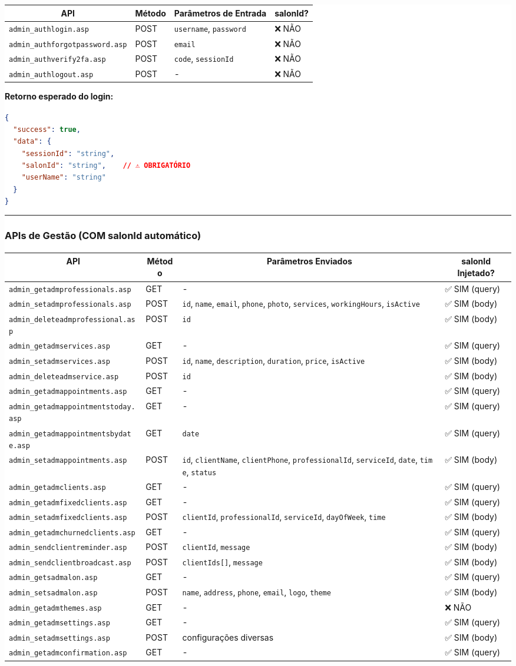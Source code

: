 | API | Método | Parâmetros de Entrada | salonId? |
|-----|--------|----------------------|----------|
| `admin_authlogin.asp` | POST | `username`, `password` | ❌ NÃO |
| `admin_authforgotpassword.asp` | POST | `email` | ❌ NÃO |
| `admin_authverify2fa.asp` | POST | `code`, `sessionId` | ❌ NÃO |
| `admin_authlogout.asp` | POST | - | ❌ NÃO |

**Retorno esperado do login:**
```json
{
  "success": true,
  "data": {
    "sessionId": "string",
    "salonId": "string",    // ⚠️ OBRIGATÓRIO
    "userName": "string"
  }
}
```

---

### APIs de Gestão (COM salonId automático)

| API | Método | Parâmetros Enviados | salonId Injetado? |
|-----|--------|---------------------|-------------------|
| `admin_getadmprofessionals.asp` | GET | - | ✅ SIM (query) |
| `admin_setadmprofessionals.asp` | POST | `id`, `name`, `email`, `phone`, `photo`, `services`, `workingHours`, `isActive` | ✅ SIM (body) |
| `admin_deleteadmprofessional.asp` | POST | `id` | ✅ SIM (body) |
| `admin_getadmservices.asp` | GET | - | ✅ SIM (query) |
| `admin_setadmservices.asp` | POST | `id`, `name`, `description`, `duration`, `price`, `isActive` | ✅ SIM (body) |
| `admin_deleteadmservice.asp` | POST | `id` | ✅ SIM (body) |
| `admin_getadmappointments.asp` | GET | - | ✅ SIM (query) |
| `admin_getadmappointmentstoday.asp` | GET | - | ✅ SIM (query) |
| `admin_getadmappointmentsbydate.asp` | GET | `date` | ✅ SIM (query) |
| `admin_setadmappointments.asp` | POST | `id`, `clientName`, `clientPhone`, `professionalId`, `serviceId`, `date`, `time`, `status` | ✅ SIM (body) |
| `admin_getadmclients.asp` | GET | - | ✅ SIM (query) |
| `admin_getadmfixedclients.asp` | GET | - | ✅ SIM (query) |
| `admin_setadmfixedclients.asp` | POST | `clientId`, `professionalId`, `serviceId`, `dayOfWeek`, `time` | ✅ SIM (body) |
| `admin_getadmchurnedclients.asp` | GET | - | ✅ SIM (query) |
| `admin_sendclientreminder.asp` | POST | `clientId`, `message` | ✅ SIM (body) |
| `admin_sendclientbroadcast.asp` | POST | `clientIds[]`, `message` | ✅ SIM (body) |
| `admin_getsadmalon.asp` | GET | - | ✅ SIM (query) |
| `admin_setsadmalon.asp` | POST | `name`, `address`, `phone`, `email`, `logo`, `theme` | ✅ SIM (body) |
| `admin_getadmthemes.asp` | GET | - | ❌ NÃO |
| `admin_getadmsettings.asp` | GET | - | ✅ SIM (query) |
| `admin_setadmsettings.asp` | POST | configurações diversas | ✅ SIM (body) |
| `admin_getadmconfirmation.asp` | GET | - | ✅ SIM (query) |